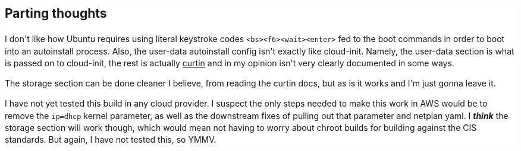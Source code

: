 ## Parting thoughts

I don't like how Ubuntu requires using literal keystroke codes `<bs><f6><wait><enter>` fed to the boot commands in order to boot into an autoinstall process. Also, the user-data autoinstall config isn't exactly like cloud-init. Namely, the user-data section is what is passed on to cloud-init, the rest is actually [curtin](https://curtin.readthedocs.io/en/latest/index.html) and in my opinion isn't very clearly documented in some ways.

The storage section can be done cleaner I believe, from reading the curtin docs, but as is it works and I'm just gonna leave it.

I have not yet tested this build in any cloud provider. I suspect the only steps needed to make this work in AWS would be to remove the `ip=dhcp` kernel parameter, as well as the downstream fixes of pulling out that parameter and netplan yaml. I ***think*** the storage section will work though, which would mean not having to worry about chroot builds for building against the CIS standards. But again, I have not tested this, so YMMV. 

